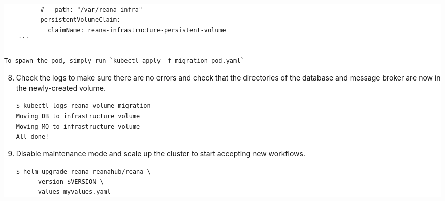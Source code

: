               #   path: "/var/reana-infra"
              persistentVolumeClaim:
                claimName: reana-infrastructure-persistent-volume
        ```

    To spawn the pod, simply run `kubectl apply -f migration-pod.yaml`

8. Check the logs to make sure there are no errors and check that the directories of the database and message broker are now in the newly-created volume.

    ```console
    $ kubectl logs reana-volume-migration
    Moving DB to infrastructure volume
    Moving MQ to infrastructure volume
    All done!
    ```

9. Disable maintenance mode and scale up the cluster to start accepting new workflows.

    ```{ .console .copy-to-clipboard }
    $ helm upgrade reana reanahub/reana \
        --version $VERSION \
        --values myvalues.yaml
    ```
